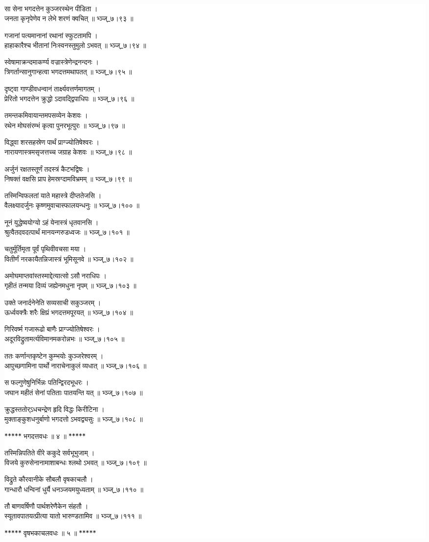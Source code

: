 सा सेना भगदत्तेन कुञ्जरस्थेन पीडिता ।  
जनता कृनृपेणेव न लेभे शरणं क्वचित् ॥ भ्ञ्ज्_७।९३ ॥  
    
गजानां पत्यमानानां रथानां स्फुटतामपि ।  
हाहाकारैश्च भीतानां निःस्वनस्तुमुलो ऽभवत् ॥ भ्ञ्ज्_७।९४ ॥  
    
स्वेषामाक्रन्दमाकर्ण्य वज्रास्त्रेणेन्द्रनन्दनः ।  
त्रिगर्तान्सानुगान्हत्वा भगदत्तमथापतत् ॥ भ्ञ्ज्_७।९५ ॥  
    
दृष्ट्वा गाण्डीवधन्वानं तार्क्ष्यवत्तर्णमागतम् ।  
प्रेरितो भगदत्तेन क्रुद्धो ऽदावद्द्विपाधिपः ॥ भ्ञ्ज्_७।९६ ॥  
    
तमन्तकमिवायान्तमपसव्येन केशवः ।  
रथेन मोघसंरम्भं कृत्वा पुनरभूत्पुरः ॥ भ्ञ्ज्_७।९७ ॥  
    
विद्ध्वा शरसहस्रेण पार्थं प्राग्ज्योतिषेश्वरः ।  
नारायणास्त्रमसृजत्तच्च जग्राह केशवः ॥ भ्ञ्ज्_७।९८ ॥  
    
अर्जुनं रक्षतस्तूर्णं तदस्त्रं कैटभद्विषः ।  
निषक्तं वक्षसि प्राप हेमस्रग्दामविभ्रमम् ॥ भ्ञ्ज्_७।९९ ॥  
    
तस्मिन्विफलतां याते महास्त्रे दीप्ततेजसि ।  
वैलक्ष्यादर्जुनः कृष्णमुवाचास्फालयन्धनुः ॥ भ्ञ्ज्_७।१०० ॥  
    
नूनं युद्धेष्वयोग्यो ऽहं येनास्त्रं धृतवानसि ।  
श्रुत्वैतदवदत्पार्थं मानयन्गरुडध्वजः ॥ भ्ञ्ज्_७।१०१ ॥  
    
चतुर्मूर्तिमृता पूर्वं पृथिवीवचसा मया ।  
वितीर्णं नरकायैतन्निजास्त्रं भूमिसूनवे ॥ भ्ञ्ज्_७।१०२ ॥  
    
अमोघमाप्तवांस्तस्माद्देत्यात्सो ऽसौ नराधिपः ।  
गृहीतं तन्मया दिव्यं जह्येनमधुना नृपम् ॥ भ्ञ्ज्_७।१०३ ॥  
    
उक्ते जनार्दनेनेति सव्यसाची सकुञ्जरम् ।  
ऊर्ध्ववक्त्रैः शरैः क्षिप्रं भगदत्तमपूरयत् ॥ भ्ञ्ज्_७।१०४ ॥  
    
गिरिवर्ष्म गजारूढो बाणैः प्राग्ज्योतिषेश्वरः ।  
अदूरविद्रुतामर्त्यविमानमकरोन्नभः ॥ भ्ञ्ज्_७।१०५ ॥  
    
ततः कर्णान्तकृष्टेन कुम्भयोः कुञ्जरेश्वरम् ।  
आपुच्छगामिना पार्थो नाराचेनाकुलं व्यधात् ॥ भ्ञ्ज्_७।१०६ ॥  
    
स फल्गुणेषुनिर्भिन्नः पतिन्द्विरदभूधरः ।  
जघान महीतं सेनां पतिताः पातयन्ति यत् ॥ भ्ञ्ज्_७।१०७ ॥  
    
क्रुद्धस्ततोर्ऽधचन्द्रेण हृदि विद्धः किरीटिना ।  
मुक्ताङ्कुशधनुर्बाणो भगदत्तो ऽभवद्व्यसुः ॥ भ्ञ्ज्_७।१०८ ॥

***** भगदत्तवधः ॥ ४ ॥ *****

तस्मिन्निपतिते वीरे ककुदे सर्वभूभुजाम् ।  
विजये कुरुसेनानामाशाबन्धः श्लथो ऽभवत् ॥ भ्ञ्ज्_७।१०९ ॥  
    
विद्रुते कौरवानीके सौबलौ वृषकाचलौ ।  
गान्धारौ धन्विनां धुर्यै धनञ्जयमयुध्यताम् ॥ भ्ञ्ज्_७।११० ॥  
    
तौ बाणवर्षिणौ पार्थशरेणैकेन संहतौ ।  
स्यूतावपातयत्प्रीत्या यातो भारुण्डतामिव ॥ भ्ञ्ज्_७।१११ ॥

***** वृषभकाचलवधः ॥ ५ ॥ *****
